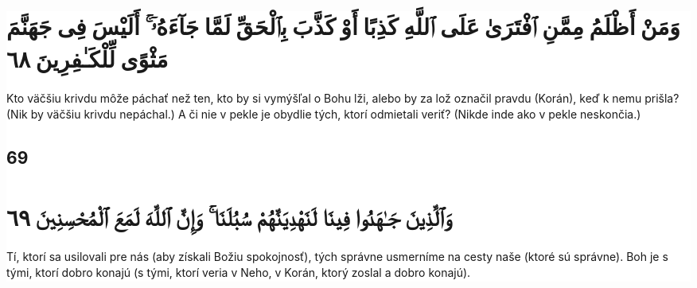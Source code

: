 <h1 class="verse-arabic">وَمَنْ أَظْلَمُ مِمَّنِ ٱفْتَرَىٰ عَلَى ٱللَّهِ كَذِبًا أَوْ كَذَّبَ بِٱلْحَقِّ لَمَّا جَآءَهُۥٓ ۚ أَلَيْسَ فِى جَهَنَّمَ مَثْوًى لِّلْكَـٰفِرِينَ ٦٨</h1>
</div>

<p>Kto väčšiu krivdu môže páchať než ten, kto by si vymýšľal o Bohu lži, alebo by za lož označil pravdu (Korán), keď k nemu prišla? (Nik by väčšiu krivdu nepáchal.) A či nie v pekle je obydlie tých, ktorí odmietali veriť? (Nikde inde ako v pekle neskončia.)</p>
</div>

<div class="break"></div>

## 69


<Badge type="info" text="29:69" class="badge" />
<div>
<div class="main-verse" >

<h1 class="verse-arabic">وَٱلَّذِينَ جَـٰهَدُوا فِينَا لَنَهْدِيَنَّهُمْ سُبُلَنَا ۚ وَإِنَّ ٱللَّهَ لَمَعَ ٱلْمُحْسِنِينَ ٦٩</h1>
</div>

<p>Tí, ktorí sa usilovali pre nás (aby získali Božiu spokojnosť), tých správne usmerníme na cesty naše (ktoré sú správne). Boh je s tými, ktorí dobro konajú (s tými, ktorí veria v Neho, v Korán, ktorý zoslal a dobro konajú).</p>
</div>
